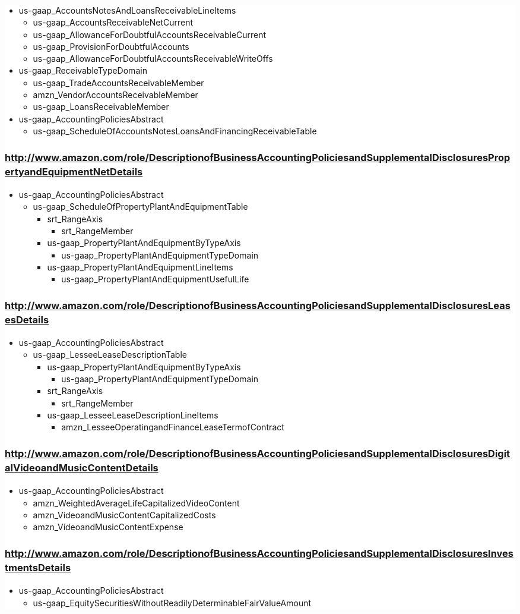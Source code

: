 - us-gaap_AccountsNotesAndLoansReceivableLineItems
  - us-gaap_AccountsReceivableNetCurrent
  - us-gaap_AllowanceForDoubtfulAccountsReceivableCurrent
  - us-gaap_ProvisionForDoubtfulAccounts
  - us-gaap_AllowanceForDoubtfulAccountsReceivableWriteOffs
- us-gaap_ReceivableTypeDomain
  - us-gaap_TradeAccountsReceivableMember
  - amzn_VendorAccountsReceivableMember
  - us-gaap_LoansReceivableMember
- us-gaap_AccountingPoliciesAbstract
  - us-gaap_ScheduleOfAccountsNotesLoansAndFinancingReceivableTable

### http://www.amazon.com/role/DescriptionofBusinessAccountingPoliciesandSupplementalDisclosuresPropertyandEquipmentNetDetails

- us-gaap_AccountingPoliciesAbstract
  - us-gaap_ScheduleOfPropertyPlantAndEquipmentTable
    - srt_RangeAxis
      - srt_RangeMember
    - us-gaap_PropertyPlantAndEquipmentByTypeAxis
      - us-gaap_PropertyPlantAndEquipmentTypeDomain
    - us-gaap_PropertyPlantAndEquipmentLineItems
      - us-gaap_PropertyPlantAndEquipmentUsefulLife

### http://www.amazon.com/role/DescriptionofBusinessAccountingPoliciesandSupplementalDisclosuresLeasesDetails

- us-gaap_AccountingPoliciesAbstract
  - us-gaap_LesseeLeaseDescriptionTable
    - us-gaap_PropertyPlantAndEquipmentByTypeAxis
      - us-gaap_PropertyPlantAndEquipmentTypeDomain
    - srt_RangeAxis
      - srt_RangeMember
    - us-gaap_LesseeLeaseDescriptionLineItems
      - amzn_LesseeOperatingandFinanceLeaseTermofContract

### http://www.amazon.com/role/DescriptionofBusinessAccountingPoliciesandSupplementalDisclosuresDigitalVideoandMusicContentDetails

- us-gaap_AccountingPoliciesAbstract
  - amzn_WeightedAverageLifeCapitalizedVideoContent
  - amzn_VideoandMusicContentCapitalizedCosts
  - amzn_VideoandMusicContentExpense

### http://www.amazon.com/role/DescriptionofBusinessAccountingPoliciesandSupplementalDisclosuresInvestmentsDetails

- us-gaap_AccountingPoliciesAbstract
  - us-gaap_EquitySecuritiesWithoutReadilyDeterminableFairValueAmount
